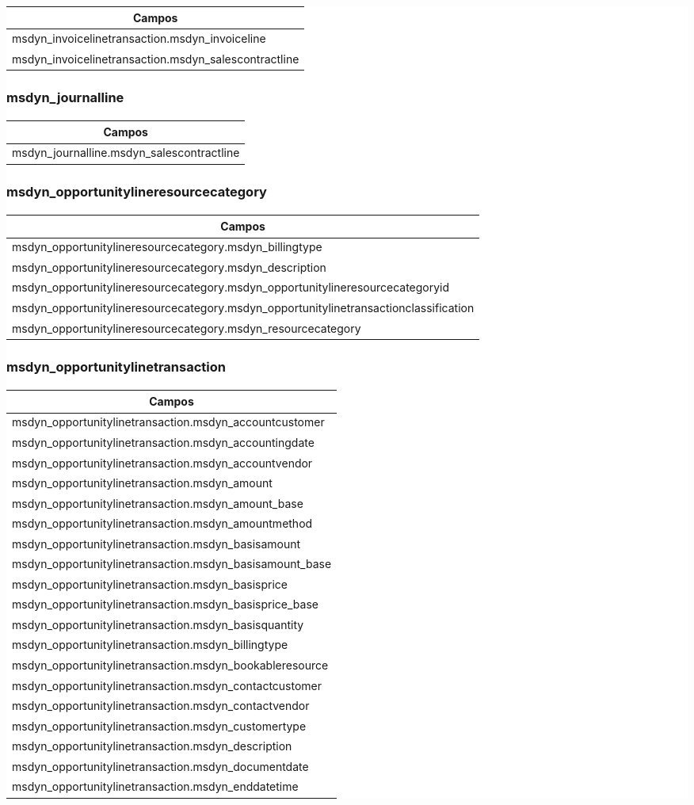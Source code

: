 | Campos                                                    |
|-----------------------------------------------------------------------------------------------|
| msdyn_invoicelinetransaction.msdyn_invoiceline                                                |
| msdyn_invoicelinetransaction.msdyn_salescontractline                                          |

### <a name="msdyn_journalline"></a>msdyn_journalline

| Campos                                                    |
|-----------------------------------------------------------------------------------------------|
| msdyn_journalline.msdyn_salescontractline                                                     |

### <a name="msdyn_opportunitylineresourcecategory"></a>msdyn_opportunitylineresourcecategory

| Campos                                                    |
|-----------------------------------------------------------------------------------------------|
| msdyn_opportunitylineresourcecategory.msdyn_billingtype                                       |
| msdyn_opportunitylineresourcecategory.msdyn_description                                       |
| msdyn_opportunitylineresourcecategory.msdyn_opportunitylineresourcecategoryid                 |
| msdyn_opportunitylineresourcecategory.msdyn_opportunitylinetransactionclassification          |
| msdyn_opportunitylineresourcecategory.msdyn_resourcecategory                                  |

### <a name="msdyn_opportunitylinetransaction"></a>msdyn_opportunitylinetransaction

| Campos                                                    |
|-----------------------------------------------------------------------------------------------|
| msdyn_opportunitylinetransaction.msdyn_accountcustomer                                        |
| msdyn_opportunitylinetransaction.msdyn_accountingdate                                         |
| msdyn_opportunitylinetransaction.msdyn_accountvendor                                          |
| msdyn_opportunitylinetransaction.msdyn_amount                                                 |
| msdyn_opportunitylinetransaction.msdyn_amount_base                                            |
| msdyn_opportunitylinetransaction.msdyn_amountmethod                                           |
| msdyn_opportunitylinetransaction.msdyn_basisamount                                            |
| msdyn_opportunitylinetransaction.msdyn_basisamount_base                                       |
| msdyn_opportunitylinetransaction.msdyn_basisprice                                             |
| msdyn_opportunitylinetransaction.msdyn_basisprice_base                                        |
| msdyn_opportunitylinetransaction.msdyn_basisquantity                                          |
| msdyn_opportunitylinetransaction.msdyn_billingtype                                            |
| msdyn_opportunitylinetransaction.msdyn_bookableresource                                       |
| msdyn_opportunitylinetransaction.msdyn_contactcustomer                                        |
| msdyn_opportunitylinetransaction.msdyn_contactvendor                                          |
| msdyn_opportunitylinetransaction.msdyn_customertype                                           |
| msdyn_opportunitylinetransaction.msdyn_description                                            |
| msdyn_opportunitylinetransaction.msdyn_documentdate                                           |
| msdyn_opportunitylinetransaction.msdyn_enddatetime                                            |